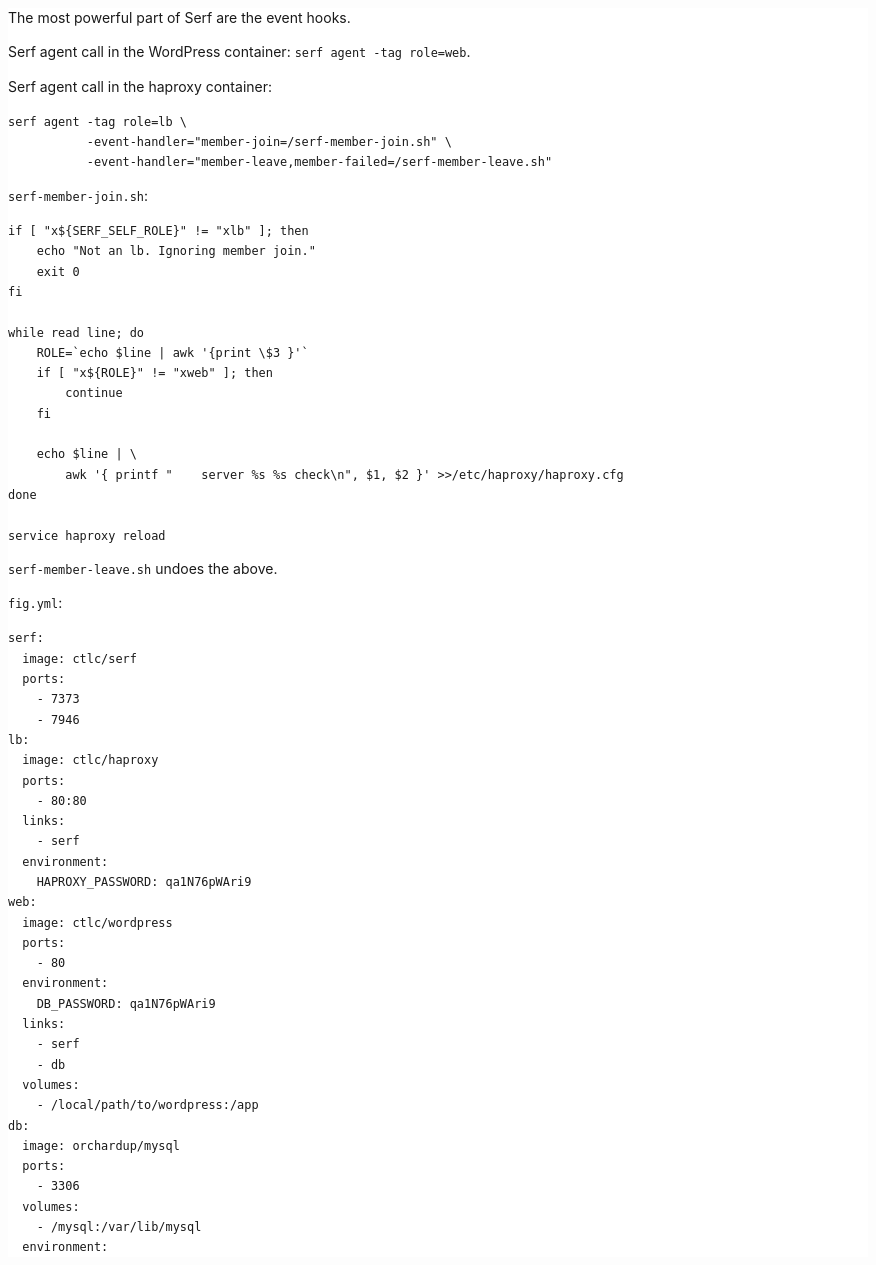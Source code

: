 The most powerful part of Serf are the event hooks.

Serf agent call in the WordPress container: `serf agent -tag role=web`.

Serf agent call in the haproxy container:

```
serf agent -tag role=lb \
           -event-handler="member-join=/serf-member-join.sh" \
           -event-handler="member-leave,member-failed=/serf-member-leave.sh"
```

`serf-member-join.sh`:
```
if [ "x${SERF_SELF_ROLE}" != "xlb" ]; then
    echo "Not an lb. Ignoring member join."
    exit 0
fi

while read line; do
    ROLE=`echo $line | awk '{print \$3 }'`
    if [ "x${ROLE}" != "xweb" ]; then
        continue
    fi

    echo $line | \
        awk '{ printf "    server %s %s check\n", $1, $2 }' >>/etc/haproxy/haproxy.cfg
done

service haproxy reload
```

`serf-member-leave.sh` undoes the above.

`fig.yml`:
```
serf:
  image: ctlc/serf
  ports:
    - 7373
    - 7946
lb:
  image: ctlc/haproxy
  ports:
    - 80:80
  links:
    - serf
  environment:
    HAPROXY_PASSWORD: qa1N76pWAri9
web:
  image: ctlc/wordpress
  ports:
    - 80
  environment:
    DB_PASSWORD: qa1N76pWAri9
  links:
    - serf
    - db
  volumes:
    - /local/path/to/wordpress:/app
db:
  image: orchardup/mysql
  ports:
    - 3306
  volumes:
    - /mysql:/var/lib/mysql
  environment:
```
